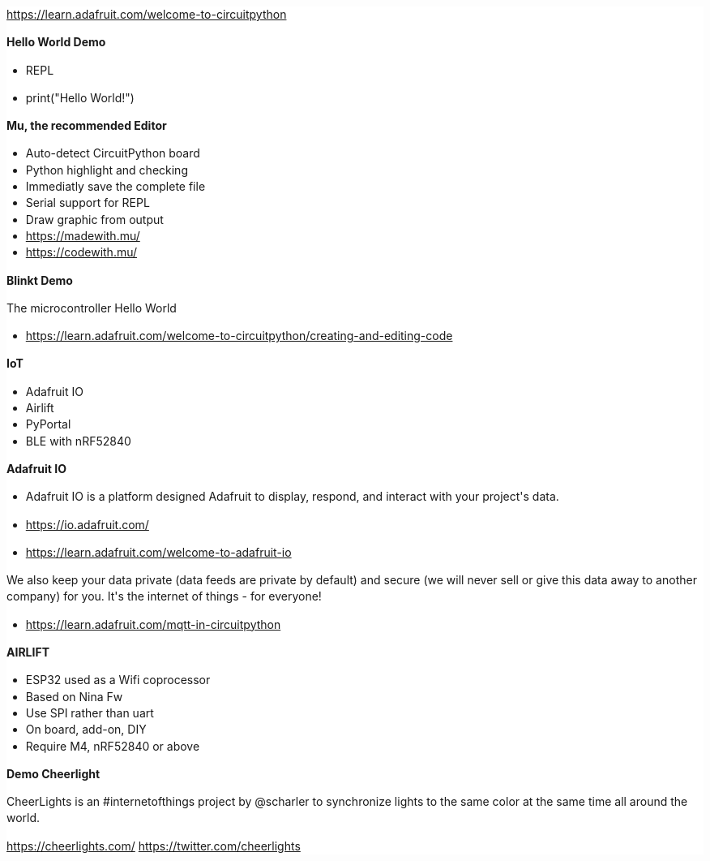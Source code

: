 https://learn.adafruit.com/welcome-to-circuitpython

**Hello World Demo**

- REPL

- print("Hello World!")

**Mu, the recommended Editor**

- Auto-detect CircuitPython board
- Python highlight and checking
- Immediatly save the complete file
- Serial support for REPL
- Draw graphic from output
- https://madewith.mu/
- https://codewith.mu/

**Blinkt Demo**

The microcontroller Hello World

- https://learn.adafruit.com/welcome-to-circuitpython/creating-and-editing-code

**IoT**

- Adafruit IO
- Airlift
- PyPortal
- BLE with nRF52840

**Adafruit IO**

- Adafruit IO is a platform designed Adafruit to display, respond, and interact with your project's data.

- https://io.adafruit.com/
- https://learn.adafruit.com/welcome-to-adafruit-io

We also keep your data private (data feeds are private by default) 
and secure (we will never sell or give this data away to another company) for you. 
It's the internet of things - for everyone!

- https://learn.adafruit.com/mqtt-in-circuitpython

**AIRLIFT**

- ESP32 used as a Wifi coprocessor
- Based on Nina Fw
- Use SPI rather than uart
- On board, add-on, DIY
- Require M4, nRF52840 or above

**Demo Cheerlight**

CheerLights is an #internetofthings project by @scharler to synchronize lights to the same color at the same time all around the world.

https://cheerlights.com/
https://twitter.com/cheerlights
